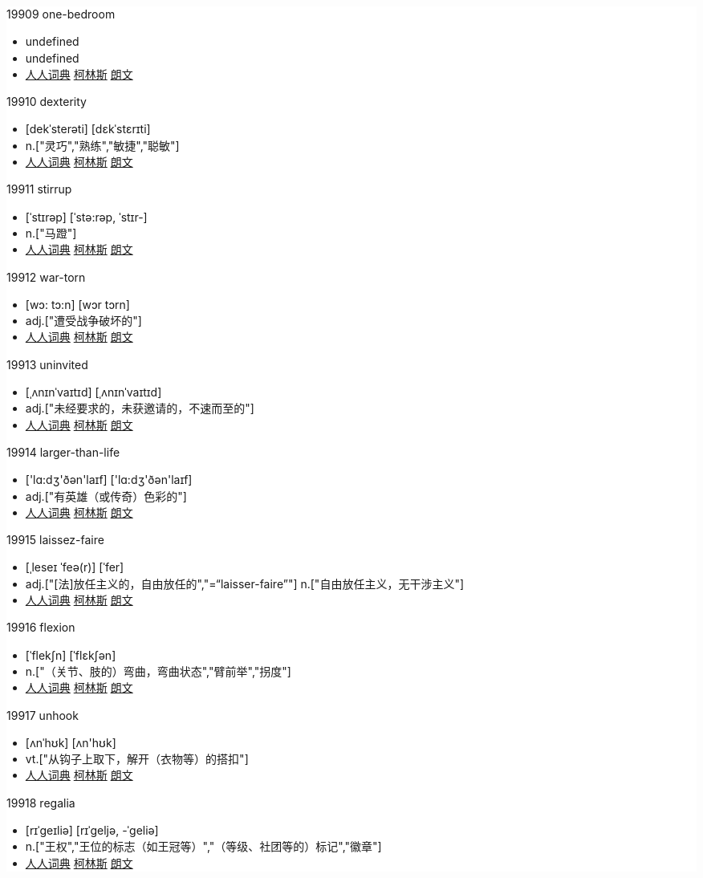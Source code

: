 19909 one-bedroom 
- undefined 
- undefined 
- [人人词典](https://www.91dict.com/words?w=one-bedroom) [柯林斯](https://www.collinsdictionary.com/zh/dictionary/english/one-bedroom) [朗文](https://www.ldoceonline.com/dictionary/one-bedroom) 

19910 dexterity 
- [dekˈsterəti]  [dɛkˈstɛrɪti] 
- n.["灵巧","熟练","敏捷","聪敏"]   
- [人人词典](https://www.91dict.com/words?w=dexterity) [柯林斯](https://www.collinsdictionary.com/zh/dictionary/english/dexterity) [朗文](https://www.ldoceonline.com/dictionary/dexterity) 

19911 stirrup 
- [ˈstɪrəp]  [ˈstə:rəp, ˈstɪr-] 
- n.["马蹬"]   
- [人人词典](https://www.91dict.com/words?w=stirrup) [柯林斯](https://www.collinsdictionary.com/zh/dictionary/english/stirrup) [朗文](https://www.ldoceonline.com/dictionary/stirrup) 

19912 war-torn 
- [wɔ: tɔ:n]  [wɔr tɔrn] 
- adj.["遭受战争破坏的"]   
- [人人词典](https://www.91dict.com/words?w=war-torn) [柯林斯](https://www.collinsdictionary.com/zh/dictionary/english/war-torn) [朗文](https://www.ldoceonline.com/dictionary/war-torn) 

19913 uninvited 
- [ˌʌnɪnˈvaɪtɪd]  [ˌʌnɪnˈvaɪtɪd] 
- adj.["未经要求的，未获邀请的，不速而至的"]   
- [人人词典](https://www.91dict.com/words?w=uninvited) [柯林斯](https://www.collinsdictionary.com/zh/dictionary/english/uninvited) [朗文](https://www.ldoceonline.com/dictionary/uninvited) 

19914 larger-than-life 
- ['lɑ:dʒ'ðən'laɪf]  ['lɑ:dʒ'ðən'laɪf] 
- adj.["有英雄（或传奇）色彩的"]   
- [人人词典](https://www.91dict.com/words?w=larger-than-life) [柯林斯](https://www.collinsdictionary.com/zh/dictionary/english/larger-than-life) [朗文](https://www.ldoceonline.com/dictionary/larger-than-life) 

19915 laissez-faire 
- [ˌleseɪ ˈfeə(r)]  [ˈfer] 
- adj.["[法]放任主义的，自由放任的","=“laisser-faire”"]  n.["自由放任主义，无干涉主义"]   
- [人人词典](https://www.91dict.com/words?w=laissez-faire) [柯林斯](https://www.collinsdictionary.com/zh/dictionary/english/laissez-faire) [朗文](https://www.ldoceonline.com/dictionary/laissez-faire) 

19916 flexion 
- [ˈflekʃn]  [ˈflɛkʃən] 
- n.["（关节、肢的）弯曲，弯曲状态","臂前举","拐度"]   
- [人人词典](https://www.91dict.com/words?w=flexion) [柯林斯](https://www.collinsdictionary.com/zh/dictionary/english/flexion) [朗文](https://www.ldoceonline.com/dictionary/flexion) 

19917 unhook 
- [ʌnˈhʊk]  [ʌn'hʊk] 
- vt.["从钩子上取下，解开（衣物等）的搭扣"]   
- [人人词典](https://www.91dict.com/words?w=unhook) [柯林斯](https://www.collinsdictionary.com/zh/dictionary/english/unhook) [朗文](https://www.ldoceonline.com/dictionary/unhook) 

19918 regalia 
- [rɪˈgeɪliə]  [rɪˈɡeljə, -ˈɡeliə] 
- n.["王权","王位的标志（如王冠等）","（等级、社团等的）标记","徽章"]   
- [人人词典](https://www.91dict.com/words?w=regalia) [柯林斯](https://www.collinsdictionary.com/zh/dictionary/english/regalia) [朗文](https://www.ldoceonline.com/dictionary/regalia) 
